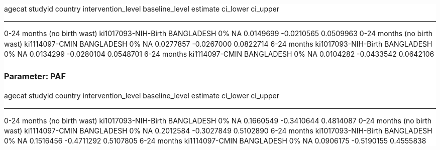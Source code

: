 
agecat                        studyid               country      intervention_level   baseline_level     estimate     ci_lower    ci_upper
----------------------------  --------------------  -----------  -------------------  ---------------  ----------  -----------  ----------
0-24 months (no birth wast)   ki1017093-NIH-Birth   BANGLADESH   0%                   NA                0.0149699   -0.0210565   0.0509963
0-24 months (no birth wast)   ki1114097-CMIN        BANGLADESH   0%                   NA                0.0277857   -0.0267000   0.0822714
6-24 months                   ki1017093-NIH-Birth   BANGLADESH   0%                   NA                0.0134299   -0.0280104   0.0548701
6-24 months                   ki1114097-CMIN        BANGLADESH   0%                   NA                0.0104282   -0.0433542   0.0642106


### Parameter: PAF


agecat                        studyid               country      intervention_level   baseline_level     estimate     ci_lower    ci_upper
----------------------------  --------------------  -----------  -------------------  ---------------  ----------  -----------  ----------
0-24 months (no birth wast)   ki1017093-NIH-Birth   BANGLADESH   0%                   NA                0.1660549   -0.3410644   0.4814087
0-24 months (no birth wast)   ki1114097-CMIN        BANGLADESH   0%                   NA                0.2012584   -0.3027849   0.5102890
6-24 months                   ki1017093-NIH-Birth   BANGLADESH   0%                   NA                0.1516456   -0.4711292   0.5107805
6-24 months                   ki1114097-CMIN        BANGLADESH   0%                   NA                0.0906175   -0.5190155   0.4555838
